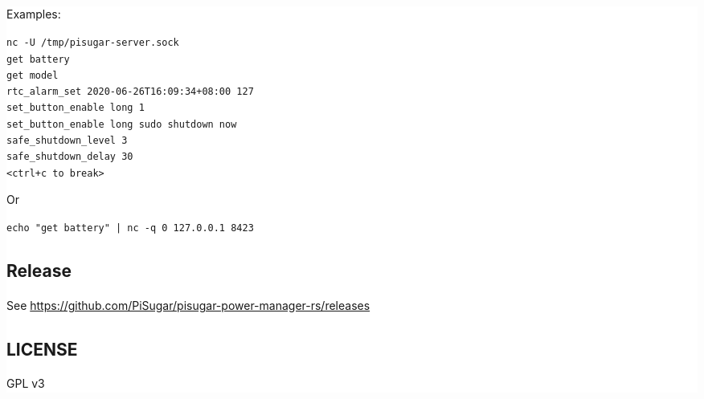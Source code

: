 Examples:

    nc -U /tmp/pisugar-server.sock
    get battery
    get model
    rtc_alarm_set 2020-06-26T16:09:34+08:00 127
    set_button_enable long 1
    set_button_enable long sudo shutdown now
    safe_shutdown_level 3
    safe_shutdown_delay 30
    <ctrl+c to break>

Or

    echo "get battery" | nc -q 0 127.0.0.1 8423

## Release

See https://github.com/PiSugar/pisugar-power-manager-rs/releases

## LICENSE

GPL v3
